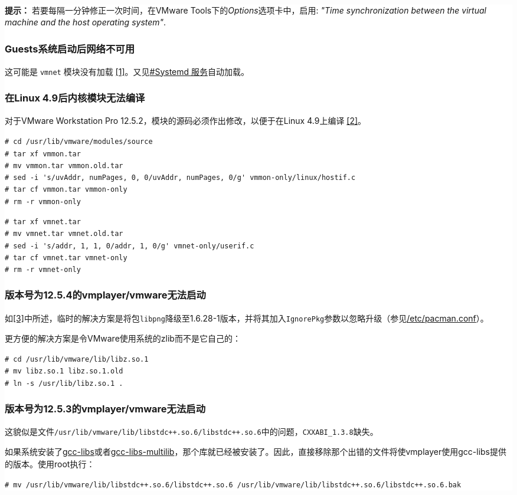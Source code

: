 **提示：** 若要每隔一分钟修正一次时间，在VMware Tools下的*Options*选项卡中，启用: *"Time synchronization between the virtual machine and the host operating system"*.

### Guests系统启动后网络不可用

这可能是 `vmnet` 模块没有加载 [[1]](http://www.linuxquestions.org/questions/slackware-14/could-not-connect-ethernet0-to-virtual-network-dev-vmnet8-796095/)。又见[#Systemd 服务](#Systemd_.E6.9C.8D.E5.8A.A1)自动加载。

### 在Linux 4.9后内核模块无法编译

对于VMware Workstation Pro 12.5.2，模块的源码必须作出修改，以便于在Linux 4.9上编译 [[2]](http://rglinuxtech.com/?p=1847)。

```
# cd /usr/lib/vmware/modules/source
# tar xf vmmon.tar
# mv vmmon.tar vmmon.old.tar
# sed -i 's/uvAddr, numPages, 0, 0/uvAddr, numPages, 0/g' vmmon-only/linux/hostif.c
# tar cf vmmon.tar vmmon-only
# rm -r vmmon-only

```

```
# tar xf vmnet.tar
# mv vmnet.tar vmnet.old.tar
# sed -i 's/addr, 1, 1, 0/addr, 1, 0/g' vmnet-only/userif.c
# tar cf vmnet.tar vmnet-only
# rm -r vmnet-only

```

### 版本号为12.5.4的vmplayer/vmware无法启动

如[[3]](https://bbs.archlinux.org/viewtopic.php?id=224667)中所述，临时的解决方案是将包`libpng`降级至1.6.28-1版本，并将其加入`IgnorePkg`参数以忽略升级（参见[/etc/pacman.conf](/index.php/Pacman#Skip_package_from_being_upgraded "Pacman")）。

更方便的解决方案是令VMware使用系统的zlib而不是它自己的：

```
# cd /usr/lib/vmware/lib/libz.so.1
# mv libz.so.1 libz.so.1.old
# ln -s /usr/lib/libz.so.1 .

```

### 版本号为12.5.3的vmplayer/vmware无法启动

这貌似是文件`/usr/lib/vmware/lib/libstdc++.so.6/libstdc++.so.6`中的问题，`CXXABI_1.3.8`缺失。

如果系统安装了[gcc-libs](https://www.archlinux.org/packages/?name=gcc-libs)或者[gcc-libs-multilib](https://www.archlinux.org/packages/?name=gcc-libs-multilib)，那个库就已经被安装了。因此，直接移除那个出错的文件将使vmplayer使用gcc-libs提供的版本。使用root执行：

```
# mv /usr/lib/vmware/lib/libstdc++.so.6/libstdc++.so.6 /usr/lib/vmware/lib/libstdc++.so.6/libstdc++.so.6.bak

```
